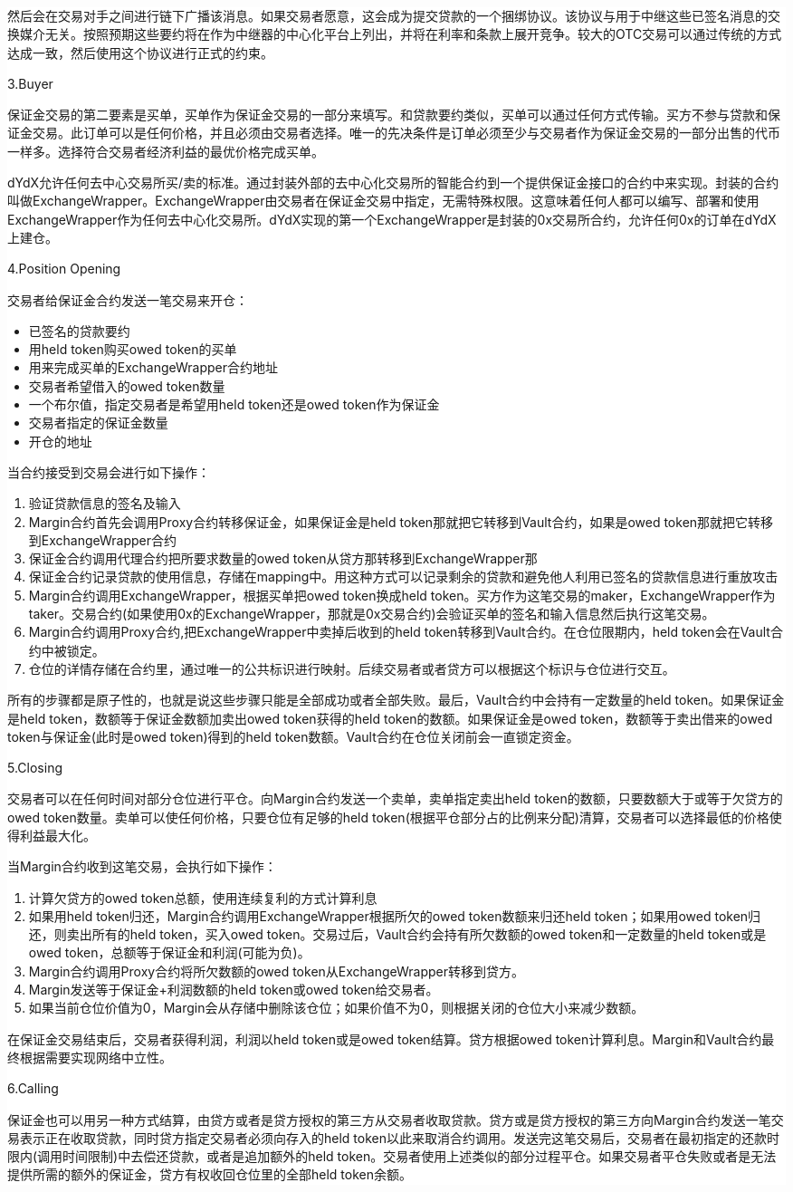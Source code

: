 然后会在交易对手之间进行链下广播该消息。如果交易者愿意，这会成为提交贷款的一个捆绑协议。该协议与用于中继这些已签名消息的交换媒介无关。按照预期这些要约将在作为中继器的中心化平台上列出，并将在利率和条款上展开竞争。较大的OTC交易可以通过传统的方式达成一致，然后使用这个协议进行正式的约束。

3.Buyer

保证金交易的第二要素是买单，买单作为保证金交易的一部分来填写。和贷款要约类似，买单可以通过任何方式传输。买方不参与贷款和保证金交易。此订单可以是任何价格，并且必须由交易者选择。唯一的先决条件是订单必须至少与交易者作为保证金交易的一部分出售的代币一样多。选择符合交易者经济利益的最优价格完成买单。

dYdX允许任何去中心交易所买/卖的标准。通过封装外部的去中心化交易所的智能合约到一个提供保证金接口的合约中来实现。封装的合约叫做ExchangeWrapper。ExchangeWrapper由交易者在保证金交易中指定，无需特殊权限。这意味着任何人都可以编写、部署和使用ExchangeWrapper作为任何去中心化交易所。dYdX实现的第一个ExchangeWrapper是封装的0x交易所合约，允许任何0x的订单在dYdX上建仓。

4.Position Opening

交易者给保证金合约发送一笔交易来开仓：

- 已签名的贷款要约
- 用held token购买owed token的买单
- 用来完成买单的ExchangeWrapper合约地址
- 交易者希望借入的owed token数量
- 一个布尔值，指定交易者是希望用held token还是owed token作为保证金
- 交易者指定的保证金数量
- 开仓的地址

当合约接受到交易会进行如下操作：

1. 验证贷款信息的签名及输入
2. Margin合约首先会调用Proxy合约转移保证金，如果保证金是held token那就把它转移到Vault合约，如果是owed token那就把它转移到ExchangeWrapper合约
3. 保证金合约调用代理合约把所要求数量的owed token从贷方那转移到ExchangeWrapper那
4. 保证金合约记录贷款的使用信息，存储在mapping中。用这种方式可以记录剩余的贷款和避免他人利用已签名的贷款信息进行重放攻击
5. Margin合约调用ExchangeWrapper，根据买单把owed token换成held token。买方作为这笔交易的maker，ExchangeWrapper作为taker。交易合约(如果使用0x的ExchangeWrapper，那就是0x交易合约)会验证买单的签名和输入信息然后执行这笔交易。
6. Margin合约调用Proxy合约,把ExchangeWrapper中卖掉后收到的held token转移到Vault合约。在仓位限期内，held token会在Vault合约中被锁定。
7. 仓位的详情存储在合约里，通过唯一的公共标识进行映射。后续交易者或者贷方可以根据这个标识与仓位进行交互。

所有的步骤都是原子性的，也就是说这些步骤只能是全部成功或者全部失败。最后，Vault合约中会持有一定数量的held token。如果保证金是held token，数额等于保证金数额加卖出owed token获得的held token的数额。如果保证金是owed token，数额等于卖出借来的owed token与保证金(此时是owed token)得到的held token数额。Vault合约在仓位关闭前会一直锁定资金。

5.Closing

交易者可以在任何时间对部分仓位进行平仓。向Margin合约发送一个卖单，卖单指定卖出held token的数额，只要数额大于或等于欠贷方的owed token数量。卖单可以使任何价格，只要仓位有足够的held token(根据平仓部分占的比例来分配)清算，交易者可以选择最低的价格使得利益最大化。

当Margin合约收到这笔交易，会执行如下操作：

1. 计算欠贷方的owed token总额，使用连续复利的方式计算利息
2. 如果用held token归还，Margin合约调用ExchangeWrapper根据所欠的owed token数额来归还held token；如果用owed token归还，则卖出所有的held token，买入owed token。交易过后，Vault合约会持有所欠数额的owed token和一定数量的held token或是owed token，总额等于保证金和利润(可能为负)。
3. Margin合约调用Proxy合约将所欠数额的owed token从ExchangeWrapper转移到贷方。
4. Margin发送等于保证金+利润数额的held token或owed token给交易者。
5. 如果当前仓位价值为0，Margin会从存储中删除该仓位；如果价值不为0，则根据关闭的仓位大小来减少数额。

在保证金交易结束后，交易者获得利润，利润以held token或是owed token结算。贷方根据owed token计算利息。Margin和Vault合约最终根据需要实现网络中立性。

6.Calling

保证金也可以用另一种方式结算，由贷方或者是贷方授权的第三方从交易者收取贷款。贷方或是贷方授权的第三方向Margin合约发送一笔交易表示正在收取贷款，同时贷方指定交易者必须向存入的held token以此来取消合约调用。发送完这笔交易后，交易者在最初指定的还款时限内(调用时间限制)中去偿还贷款，或者是追加额外的held token。交易者使用上述类似的部分过程平仓。如果交易者平仓失败或者是无法提供所需的额外的保证金，贷方有权收回仓位里的全部held token余额。
